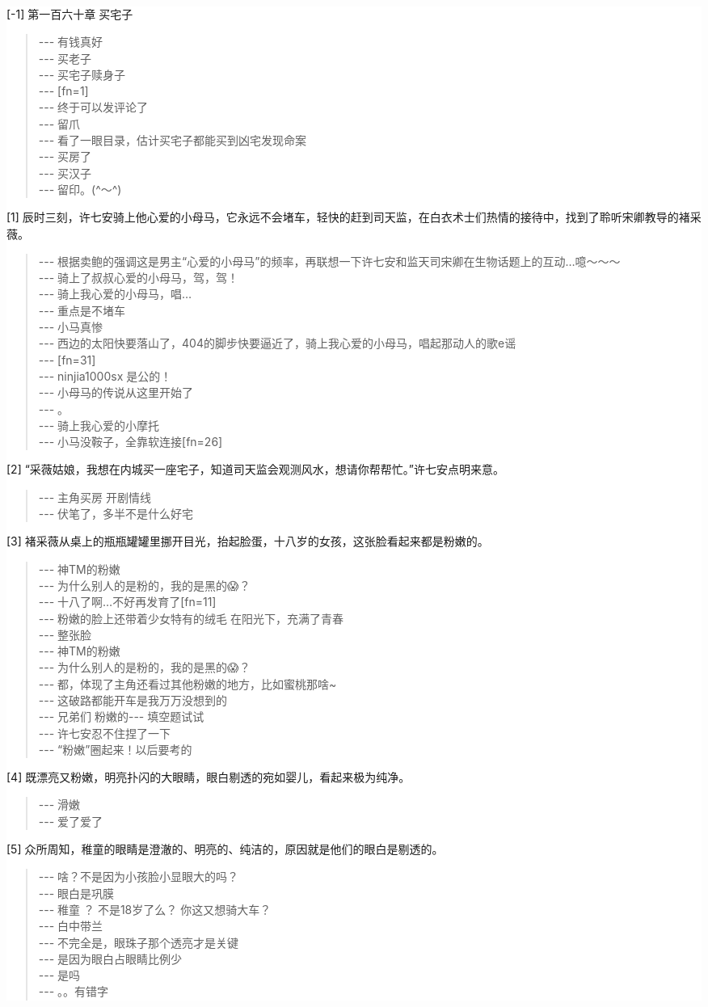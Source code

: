 
[-1] 第一百六十章 买宅子
>--- 有钱真好<br>
>--- 买老子<br>
>--- 买宅子赎身子<br>
>--- [fn=1]<br>
>--- 终于可以发评论了<br>
>--- 留爪<br>
>--- 看了一眼目录，估计买宅子都能买到凶宅发现命案<br>
>--- 买房了<br>
>--- 买汉子<br>
>--- 留印。(^～^)<br>

[1] 辰时三刻，许七安骑上他心爱的小母马，它永远不会堵车，轻快的赶到司天监，在白衣术士们热情的接待中，找到了聆听宋卿教导的褚采薇。
>--- 根据卖鲍的强调这是男主“心爱的小母马”的频率，再联想一下许七安和监天司宋卿在生物话题上的互动…噫～～～<br>
>--- 骑上了叔叔心爱的小母马，驾，驾！<br>
>--- 骑上我心爱的小母马，唱…<br>
>--- 重点是不堵车<br>
>--- 小马真惨<br>
>--- 西边的太阳快要落山了，404的脚步快要逼近了，骑上我心爱的小母马，唱起那动人的歌e谣<br>
>--- [fn=31]<br>
>--- ninjia1000sx 是公的！<br>
>--- 小母马的传说从这里开始了<br>
>--- 。<br>
>--- 骑上我心爱的小摩托<br>
>--- 小马没鞍子，全靠软连接[fn=26]<br>

[2] “采薇姑娘，我想在内城买一座宅子，知道司天监会观测风水，想请你帮帮忙。”许七安点明来意。
>--- 主角买房 开剧情线<br>
>--- 伏笔了，多半不是什么好宅<br>

[3] 褚采薇从桌上的瓶瓶罐罐里挪开目光，抬起脸蛋，十八岁的女孩，这张脸看起来都是粉嫩的。
>--- 神TM的粉嫩<br>
>--- 为什么别人的是粉的，我的是黑的😱？<br>
>--- 十八了啊…不好再发育了[fn=11]<br>
>--- 粉嫩的脸上还带着少女特有的绒毛 在阳光下，充满了青春<br>
>--- 整张脸<br>
>--- 神TM的粉嫩<br>
>--- 为什么别人的是粉的，我的是黑的😱？<br>
>--- 都，体现了主角还看过其他粉嫩的地方，比如蜜桃那啥~<br>
>--- 这破路都能开车是我万万没想到的<br>
>--- 兄弟们 粉嫩的---  填空题试试<br>
>--- 许七安忍不住捏了一下<br>
>--- “粉嫩”圈起来！以后要考的<br>

[4] 既漂亮又粉嫩，明亮扑闪的大眼睛，眼白剔透的宛如婴儿，看起来极为纯净。
>--- 滑嫩<br>
>--- 爱了爱了<br>

[5] 众所周知，稚童的眼睛是澄澈的、明亮的、纯洁的，原因就是他们的眼白是剔透的。
>--- 啥？不是因为小孩脸小显眼大的吗？<br>
>--- 眼白是巩膜<br>
>--- 稚童 ？  不是18岁了么？ 你这又想骑大车？<br>
>--- 白中带兰<br>
>--- 不完全是，眼珠子那个透亮才是关键<br>
>--- 是因为眼白占眼睛比例少<br>
>--- 是吗<br>
>--- 。。有错字<br>
